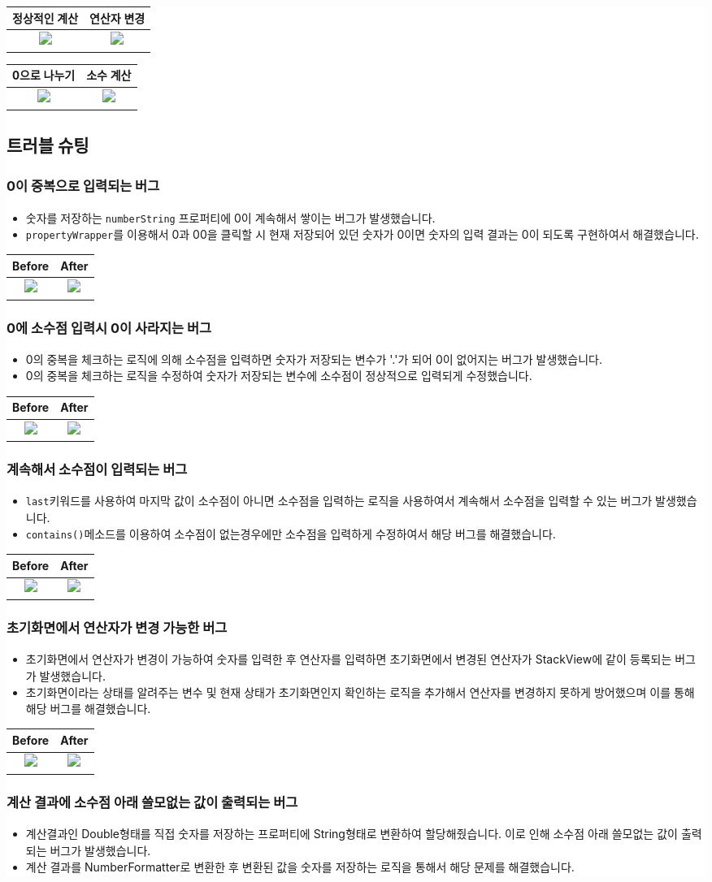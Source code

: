 |정상적인 계산|연산자 변경|
|:---:|:---:|
| <img src="https://i.imgur.com/MLjDxur.gif" width="400"/>| <img src="https://i.imgur.com/RjYZTea.gif" width="400"/>|

|0으로 나누기| 소수 계산|
|:---:|:---:|
| <img src="https://i.imgur.com/RPvuIVh.gif" width="400"/>| <img src="https://i.imgur.com/1A1fLpl.gif" width="400"/>|

## 트러블 슈팅

### 0이 중복으로 입력되는 버그
- 숫자를 저장하는 `numberString` 프로퍼티에 0이 계속해서 쌓이는 버그가 발생했습니다.
- `propertyWrapper`를 이용해서 0과 00을 클릭할 시 현재 저장되어 있던 숫자가 0이면 숫자의 입력 결과는 0이 되도록 구현하여서 해결했습니다.

| Before | After |
|:---:|:---:|
|<img src="https://i.imgur.com/4ZZqOZx.gif" width="400"/>|<img src="https://i.imgur.com/BilARAq.gif" width="400"/>|


### 0에 소수점 입력시 0이 사라지는 버그
- 0의 중복을 체크하는 로직에 의해 소수점을 입력하면 숫자가 저장되는 변수가 '.'가 되어 0이 없어지는 버그가 발생했습니다.
- 0의 중복을 체크하는 로직을 수정하여 숫자가 저장되는 변수에 소수점이 정상적으로 입력되게 수정했습니다. 

| Before | After |
|:---:|:---:|
|<img src="https://i.imgur.com/zyEn6rD.gif" width="400"/>|<img src="https://i.imgur.com/VjeNoQw.gif" width="400"/>|


### 계속해서 소수점이 입력되는 버그
- `last`키워드를 사용하여 마지막 값이 소수점이 아니면 소수점을 입력하는 로직을 사용하여서 계속해서 소수점을 입력할 수 있는 버그가 발생했습니다.
- `contains()`메소드를 이용하여 소수점이 없는경우에만 소수점을 입력하게 수정하여서 해당 버그를 해결했습니다.

| Before | After |
|:---:|:---:|
|<img src="https://i.imgur.com/6BJctYT.gif" width="400"/>|<img src="https://i.imgur.com/oJKZBjv.gif" width="400"/>|



### 초기화면에서 연산자가 변경 가능한 버그
- 초기화면에서 연산자가 변경이 가능하여 숫자를 입력한 후 연산자를 입력하면 초기화면에서 변경된 연산자가 StackView에 같이 등록되는 버그가 발생했습니다.
- 초기화면이라는 상태를 알려주는 변수 및 현재 상태가 초기화면인지 확인하는 로직을 추가해서 연산자를 변경하지 못하게 방어했으며 이를 통해 해당 버그를 해결했습니다.

| Before | After |
|:---:|:---:|
|<img src="https://i.imgur.com/XaQ0iAJ.gif" width="400"/>|<img src="https://i.imgur.com/6MjXzBu.gif" width="400"/>|

### 계산 결과에 소수점 아래 쓸모없는 값이 출력되는 버그
- 계산결과인 Double형태를 직접 숫자를 저장하는 프로퍼티에 String형태로 변환하여 할당해줬습니다. 이로 인해 소수점 아래 쓸모없는 값이 출력되는 버그가 발생했습니다.
- 계산 결과를 NumberFormatter로 변환한 후 변환된 값을 숫자를 저장하는 로직을 통해서 해당 문제를 해결했습니다.
